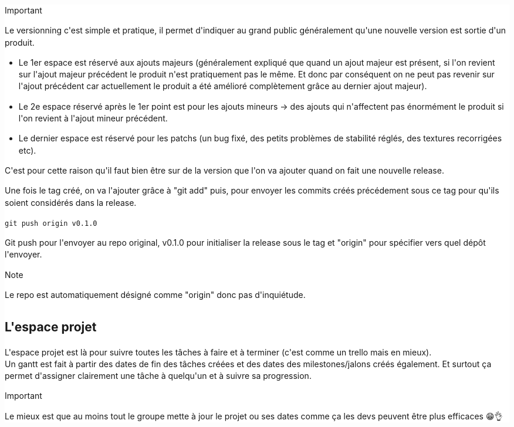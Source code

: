 > [!IMPORTANT]
> Le versionning c'est simple et pratique, il permet d'indiquer au grand public généralement qu'une nouvelle version est sortie d'un produit.
> 
> - Le 1er espace est réservé aux ajouts majeurs (généralement expliqué que quand un ajout majeur est présent, si l'on revient sur l'ajout majeur précédent le produit n'est pratiquement pas le même. Et donc par conséquent on ne peut pas revenir sur l'ajout précédent car actuellement le produit a été amélioré complètement grâce au dernier ajout majeur).
> 
> - Le 2e espace réservé après le 1er point est pour les ajouts mineurs -> des ajouts qui n'affectent pas énormément le produit si l'on revient à l'ajout mineur précédent.
>
> - Le dernier espace est réservé pour les patchs (un bug fixé, des petits problèmes de stabilité réglés, des textures recorrigées etc).
>
> C'est pour cette raison qu'il faut bien être sur de la version que l'on va ajouter quand on fait une nouvelle release.

Une fois le tag créé, on va l'ajouter grâce à "git add" puis, pour envoyer les commits créés précédement sous ce tag pour qu'ils soient considérés dans la release.

```git
git push origin v0.1.0
```
Git push pour l'envoyer au repo original, v0.1.0 pour initialiser la release sous le tag et "origin" pour spécifier vers quel dépôt l'envoyer.

> [!NOTE]
> Le repo est automatiquement désigné comme "origin" donc pas d'inquiétude.

## L'espace projet

L'espace projet est là pour suivre toutes les tâches à faire et à terminer (c'est comme un trello mais en mieux).<br> Un gantt est fait à partir des dates de fin des tâches créées et des dates des milestones/jalons créés également.
Et surtout ça permet d'assigner clairement une tâche à quelqu'un et à suivre sa progression.

> [!IMPORTANT]
> Le mieux est que au moins tout le groupe mette à jour le projet ou ses dates comme ça les devs peuvent être plus efficaces :grin::ok_hand:
